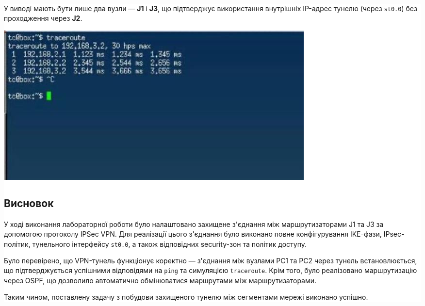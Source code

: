    У виводі мають бути лише два вузли — **J1** і **J3**, що підтверджує використання внутрішніх IP-адрес тунелю (через `st0.0`) без проходження через **J2**.

![Рисунок 13 - робочий traceroute](telegram-cloud-photo-size-2-5411210458960097671-x.jpg)

## Висновок

У ході виконання лабораторної роботи було налаштовано захищене з'єднання між маршрутизаторами J1 та J3 за допомогою протоколу IPSec VPN. Для реалізації цього з'єднання було виконано повне конфігурування IKE-фази, IPsec-політик, тунельного інтерфейсу `st0.0`, а також відповідних security-зон та політик доступу.

Було перевірено, що VPN-тунель функціонує коректно — з'єднання між вузлами PC1 та PC2 через тунель встановлюється, що підтверджується успішними відповідями на `ping` та симуляцією `traceroute`. Крім того, було реалізовано маршрутизацію через OSPF, що дозволило автоматично обмінюватися маршрутами між маршрутизаторами.

Таким чином, поставлену задачу з побудови захищеного тунелю між сегментами мережі виконано успішно.